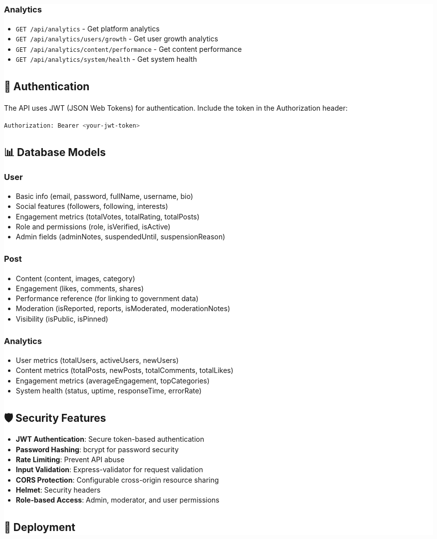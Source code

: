 ### Analytics
- `GET /api/analytics` - Get platform analytics
- `GET /api/analytics/users/growth` - Get user growth analytics
- `GET /api/analytics/content/performance` - Get content performance
- `GET /api/analytics/system/health` - Get system health

## 🔐 Authentication

The API uses JWT (JSON Web Tokens) for authentication. Include the token in the Authorization header:

```bash
Authorization: Bearer <your-jwt-token>
```

## 📊 Database Models

### User
- Basic info (email, password, fullName, username, bio)
- Social features (followers, following, interests)
- Engagement metrics (totalVotes, totalRating, totalPosts)
- Role and permissions (role, isVerified, isActive)
- Admin fields (adminNotes, suspendedUntil, suspensionReason)

### Post
- Content (content, images, category)
- Engagement (likes, comments, shares)
- Performance reference (for linking to government data)
- Moderation (isReported, reports, isModerated, moderationNotes)
- Visibility (isPublic, isPinned)

### Analytics
- User metrics (totalUsers, activeUsers, newUsers)
- Content metrics (totalPosts, newPosts, totalComments, totalLikes)
- Engagement metrics (averageEngagement, topCategories)
- System health (status, uptime, responseTime, errorRate)

## 🛡 Security Features

- **JWT Authentication**: Secure token-based authentication
- **Password Hashing**: bcrypt for password security
- **Rate Limiting**: Prevent API abuse
- **Input Validation**: Express-validator for request validation
- **CORS Protection**: Configurable cross-origin resource sharing
- **Helmet**: Security headers
- **Role-based Access**: Admin, moderator, and user permissions

## 🚀 Deployment
